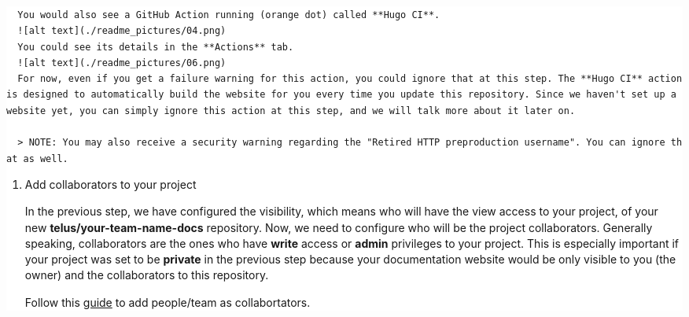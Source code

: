       You would also see a GitHub Action running (orange dot) called **Hugo CI**. 
      ![alt text](./readme_pictures/04.png)
      You could see its details in the **Actions** tab.
      ![alt text](./readme_pictures/06.png)
      For now, even if you get a failure warning for this action, you could ignore that at this step. The **Hugo CI** action is designed to automatically build the website for you every time you update this repository. Since we haven't set up a website yet, you can simply ignore this action at this step, and we will talk more about it later on.

      > NOTE: You may also receive a security warning regarding the "Retired HTTP preproduction username". You can ignore that as well. 


1. Add collaborators to your project

   In the previous step, we have configured the visibility, which means who will have the view access to your project, of your new **telus/your-team-name-docs** repository. Now, we need to configure who will be the project collaborators. Generally speaking, collaborators are the ones who have **write** access or **admin** privileges to your project. This is especially important if your project was set to be **private** in the previous step because your documentation website would be only visible to you (the owner) and the collaborators to this repository.

   Follow this [guide](https://docs.github.com/en/account-and-profile/setting-up-and-managing-your-github-user-account/managing-access-to-your-personal-repositories/inviting-collaborators-to-a-personal-repository) to add people/team as collabortators.
